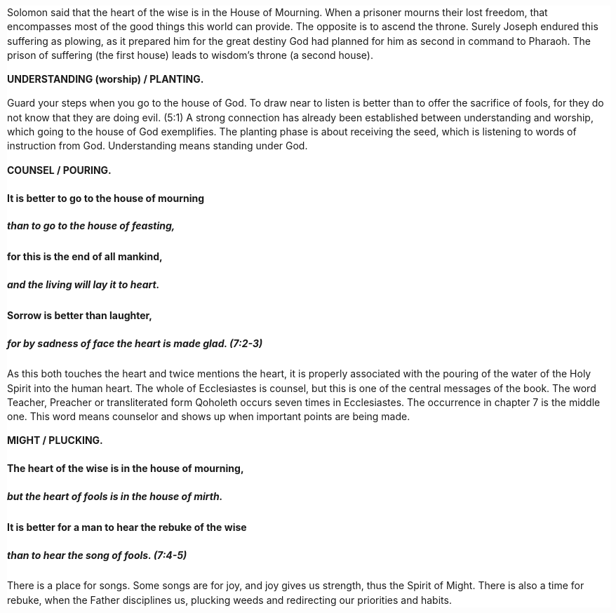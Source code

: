 Solomon said that the heart of the wise is in the House
of Mourning. When a prisoner mourns their lost freedom,
that encompasses most of the good things this world can
provide. The opposite is to ascend the throne. Surely
Joseph endured this suffering as plowing, as it prepared
him for the great destiny God had planned for him as
second in command to Pharaoh. The prison of suffering
(the first house) leads to wisdom’s throne (a second house).

**UNDERSTANDING (worship) / PLANTING.**

Guard your steps when you go to the house of God. To draw near to
listen is better than to offer the sacrifice of fools, for they do not
know that they are doing evil. (5:1)
A strong connection has already been established
between understanding and worship, which going to the
house of God exemplifies. The planting phase is about
receiving the seed, which is listening to words of
instruction from God. Understanding means standing
under God.

**COUNSEL / POURING.**

#### It is better to go to the **house of mourning**
##### than to go to the **house of feasting**,
#### for this is the end of all mankind,
##### and the living will lay it to **heart**.
#### **Sorrow** is better than laughter,
##### for by sadness of face the **heart** is made glad. (7:2-3)

As this both touches the heart and twice mentions the
heart, it is properly associated with the pouring of the
water of the Holy Spirit into the human heart. The whole of
Ecclesiastes is counsel, but this is one of the central
messages of the book. The word Teacher, Preacher or
transliterated form Qoholeth occurs seven times in
Ecclesiastes. The occurrence in chapter 7 is the middle one.
This word means counselor and shows up when important
points are being made.

**MIGHT / PLUCKING.**

#### The heart of the wise is in the **house of mourning**,
##### but the heart of fools is in the **house of mirth**.
#### It is better for a man to hear the rebuke of the wise
##### than to hear the song of fools. (7:4-5)

There is a place for songs. Some songs are for joy, and joy
gives us strength, thus the Spirit of Might. There is also a
time for rebuke, when the Father disciplines us, plucking
weeds and redirecting our priorities and habits.
